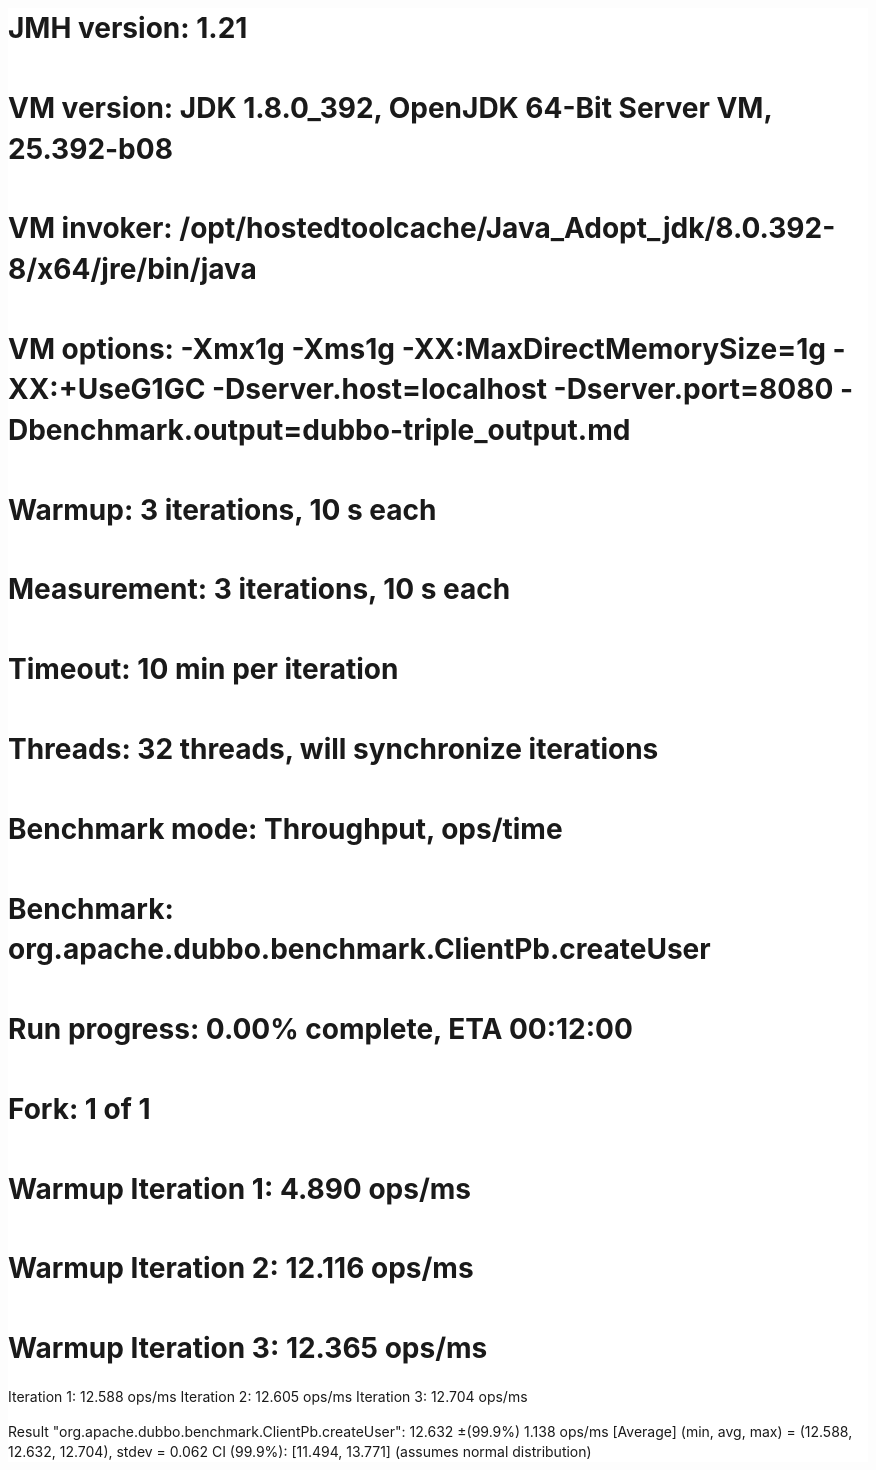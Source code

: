 # JMH version: 1.21
# VM version: JDK 1.8.0_392, OpenJDK 64-Bit Server VM, 25.392-b08
# VM invoker: /opt/hostedtoolcache/Java_Adopt_jdk/8.0.392-8/x64/jre/bin/java
# VM options: -Xmx1g -Xms1g -XX:MaxDirectMemorySize=1g -XX:+UseG1GC -Dserver.host=localhost -Dserver.port=8080 -Dbenchmark.output=dubbo-triple_output.md
# Warmup: 3 iterations, 10 s each
# Measurement: 3 iterations, 10 s each
# Timeout: 10 min per iteration
# Threads: 32 threads, will synchronize iterations
# Benchmark mode: Throughput, ops/time
# Benchmark: org.apache.dubbo.benchmark.ClientPb.createUser

# Run progress: 0.00% complete, ETA 00:12:00
# Fork: 1 of 1
# Warmup Iteration   1: 4.890 ops/ms
# Warmup Iteration   2: 12.116 ops/ms
# Warmup Iteration   3: 12.365 ops/ms
Iteration   1: 12.588 ops/ms
Iteration   2: 12.605 ops/ms
Iteration   3: 12.704 ops/ms


Result "org.apache.dubbo.benchmark.ClientPb.createUser":
  12.632 ±(99.9%) 1.138 ops/ms [Average]
  (min, avg, max) = (12.588, 12.632, 12.704), stdev = 0.062
  CI (99.9%): [11.494, 13.771] (assumes normal distribution)
